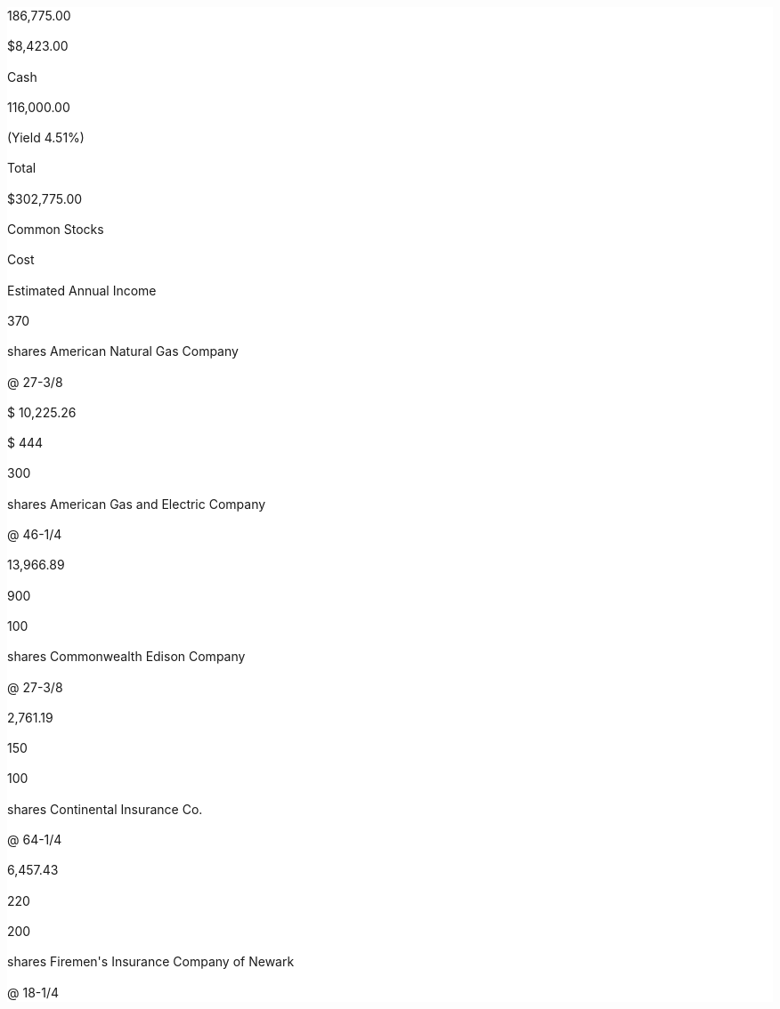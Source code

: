 186,775.00

$8,423.00

Cash

116,000.00

(Yield 4.51%)

Total

$302,775.00

Common Stocks

Cost

Estimated Annual Income

370

shares American Natural Gas Company

@ 27-3/8

$ 10,225.26

$ 444

300

shares American Gas and Electric Company

@ 46-1/4

13,966.89

900

100

shares Commonwealth Edison Company

@ 27-3/8

2,761.19

150

100

shares Continental Insurance Co.

@ 64-1/4

6,457.43

220

200

shares Firemen's Insurance Company of Newark

@ 18-1/4
